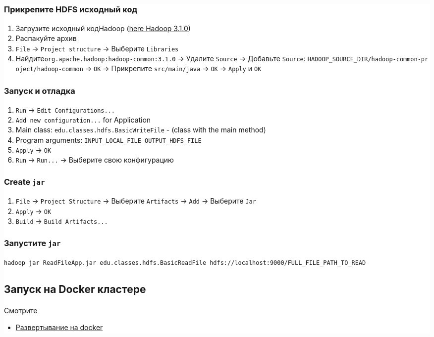 ```xml
```

### Прикрепите HDFS исходный код

1) Загрузите исходный кодHadoop ([here Hadoop 3.1.0](https://archive.apache.org/dist/hadoop/core/hadoop-3.1.0/))
2) Распакуйте архив
3) `File` -> `Project structure` -> Выберите `Libraries`
4) Найдите`org.apache.hadoop:hadoop-common:3.1.0` -> Удалите `Source` -> Добавьте `Source`: `HADOOP_SOURCE_DIR/hadoop-common-project/hadoop-common` -> `OK` -> Прикрепите `src/main/java` -> `OK` -> `Apply` и `OK`

### Запуск и отладка

1) `Run` -> `Edit Configurations...`
2) `Add new configuration...` for Application
3) Main class: `edu.classes.hdfs.BasicWriteFile` - (class with the main method)
4) Program arguments: `INPUT_LOCAL_FILE OUTPUT_HDFS_FILE`
5) `Apply` -> `OK`
6) `Run` -> `Run...` -> Выберите свою конфигурацию


### Create `jar`

1) `File` -> `Project Structure` -> Выберите `Artifacts` -> `Add` -> Выберите `Jar`
2) `Apply` -> `OK`
3) `Build` -> `Build Artifacts...`


### Запустите `jar`

`
hadoop jar ReadFileApp.jar edu.classes.hdfs.BasicReadFile hdfs://localhost:9000/FULL_FILE_PATH_TO_READ
`

## Запуск на Docker кластере

Смотрите

- [Развертывание на docker](docs/hadoop_docker_part_1.md)

